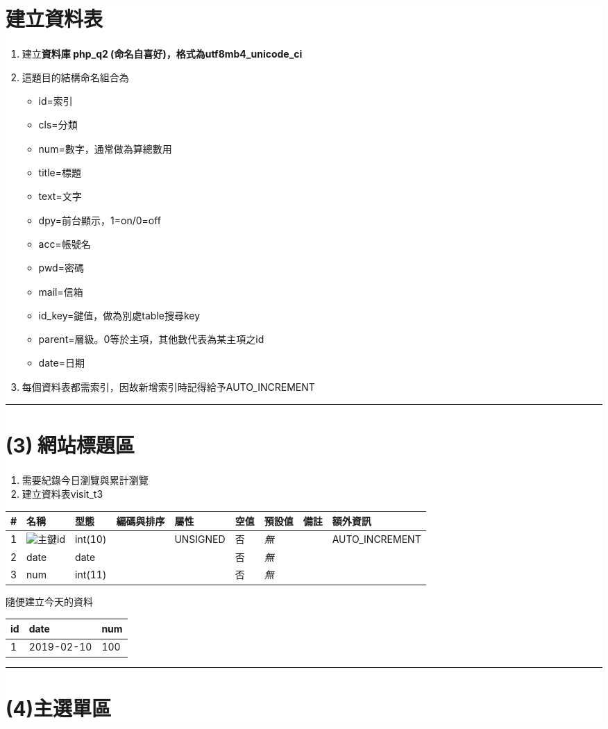# 建立資料表

1. 建立**資料庫 **php\_q2 \(命名自喜好\)，格式為**utf8mb4\_unicode\_ci**
2. 這題目的結構命名組合為

   * id=索引

   * cls=分類

   * num=數字，通常做為算總數用

   * title=標題

   * text=文字

   * dpy=前台顯示，1=on/0=off

   * acc=帳號名

   * pwd=密碼

   * mail=信箱

   * id\_key=鍵值，做為別處table搜尋key

   * parent=層級。0等於主項，其他數代表為某主項之id

   * date=日期

3. 每個資料表都需索引，因故新增索引時記得給予AUTO\_INCREMENT

---

# \(3\) 網站標題區

1. 需要紀錄今日瀏覽與累計瀏覽
2. 建立資料表visit\_t3

| \# | 名稱 | 型態 | 編碼與排序 | 屬性 | 空值 | 預設值 | 備註 | 額外資訊 |
| :--- | :--- | :--- | :--- | :--- | :--- | :--- | :--- | :--- |
| 1 | ![](http://127.0.0.1/phpmyadmin/themes/dot.gif "主鍵")id | int\(10\) |  | UNSIGNED | 否 | _無_ |  | AUTO\_INCREMENT |
| 2 | date | date |  |  | 否 | _無_ |  |  |
| 3 | num | int\(11\) |  |  | 否 | _無_ |  |  |

隨便建立今天的資料

| id | date | num |
| :--- | :--- | :--- |
| 1 | 2019-02-10 | 100 |

---

# \(4\)主選單區
